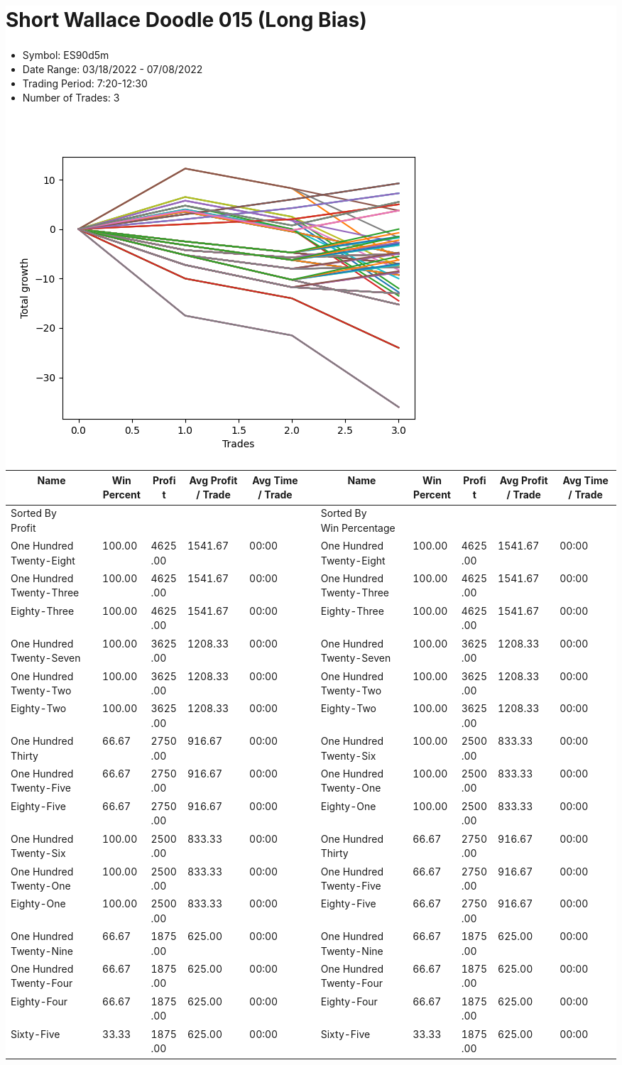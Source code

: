 # Short Wallace Doodle 015 (Long Bias)
- Symbol: ES90d5m
- Date Range: 03/18/2022 - 07/08/2022
- Trading Period: 7:20-12:30
- Number of Trades: 3

![Plot](ShortWallace_015ES90d5m(LongBias).png)

| Name | Win Percent | Profit | Avg Profit / Trade | Avg Time / Trade |      | Name | Win Percent | Profit | Avg Profit / Trade | Avg Time / Trade |
| ---- | ----------- | ------ | ------------------ | ---------------- | ---- | ---- | ----------- | ------ | ------------------ | ---------------- |
| Sorted By <br> Profit | | | | | | Sorted By <br> Win Percentage ||||
| One Hundred Twenty-Eight | 100.00 | 4625.00 | 1541.67 | 00:00 |     | One Hundred Twenty-Eight | 100.00 | 4625.00 | 1541.67 | 00:00 |
| One Hundred Twenty-Three | 100.00 | 4625.00 | 1541.67 | 00:00 |     | One Hundred Twenty-Three | 100.00 | 4625.00 | 1541.67 | 00:00 |
| Eighty-Three | 100.00 | 4625.00 | 1541.67 | 00:00 |     | Eighty-Three | 100.00 | 4625.00 | 1541.67 | 00:00 |
| One Hundred Twenty-Seven | 100.00 | 3625.00 | 1208.33 | 00:00 |     | One Hundred Twenty-Seven | 100.00 | 3625.00 | 1208.33 | 00:00 |
| One Hundred Twenty-Two | 100.00 | 3625.00 | 1208.33 | 00:00 |     | One Hundred Twenty-Two | 100.00 | 3625.00 | 1208.33 | 00:00 |
| Eighty-Two | 100.00 | 3625.00 | 1208.33 | 00:00 |     | Eighty-Two | 100.00 | 3625.00 | 1208.33 | 00:00 |
| One Hundred Thirty | 66.67 | 2750.00 | 916.67 | 00:00 |     | One Hundred Twenty-Six | 100.00 | 2500.00 | 833.33 | 00:00 |
| One Hundred Twenty-Five | 66.67 | 2750.00 | 916.67 | 00:00 |     | One Hundred Twenty-One | 100.00 | 2500.00 | 833.33 | 00:00 |
| Eighty-Five | 66.67 | 2750.00 | 916.67 | 00:00 |     | Eighty-One | 100.00 | 2500.00 | 833.33 | 00:00 |
| One Hundred Twenty-Six | 100.00 | 2500.00 | 833.33 | 00:00 |     | One Hundred Thirty | 66.67 | 2750.00 | 916.67 | 00:00 |
| One Hundred Twenty-One | 100.00 | 2500.00 | 833.33 | 00:00 |     | One Hundred Twenty-Five | 66.67 | 2750.00 | 916.67 | 00:00 |
| Eighty-One | 100.00 | 2500.00 | 833.33 | 00:00 |     | Eighty-Five | 66.67 | 2750.00 | 916.67 | 00:00 |
| One Hundred Twenty-Nine | 66.67 | 1875.00 | 625.00 | 00:00 |     | One Hundred Twenty-Nine | 66.67 | 1875.00 | 625.00 | 00:00 |
| One Hundred Twenty-Four | 66.67 | 1875.00 | 625.00 | 00:00 |     | One Hundred Twenty-Four | 66.67 | 1875.00 | 625.00 | 00:00 |
| Eighty-Four | 66.67 | 1875.00 | 625.00 | 00:00 |     | Eighty-Four | 66.67 | 1875.00 | 625.00 | 00:00 |
| Sixty-Five | 33.33 | 1875.00 | 625.00 | 00:00 |     | Sixty-Five | 33.33 | 1875.00 | 625.00 | 00:00 |